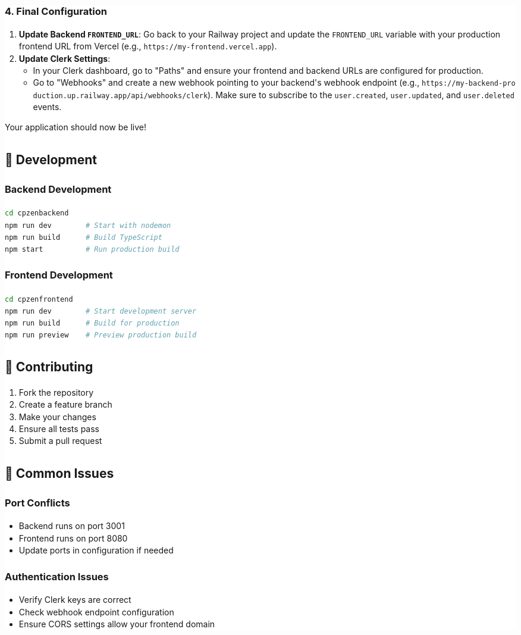 
### 4. Final Configuration

1. **Update Backend `FRONTEND_URL`**: Go back to your Railway project and update the `FRONTEND_URL` variable with your production frontend URL from Vercel (e.g., `https://my-frontend.vercel.app`).
2. **Update Clerk Settings**:
   - In your Clerk dashboard, go to "Paths" and ensure your frontend and backend URLs are configured for production.
   - Go to "Webhooks" and create a new webhook pointing to your backend's webhook endpoint (e.g., `https://my-backend-production.up.railway.app/api/webhooks/clerk`). Make sure to subscribe to the `user.created`, `user.updated`, and `user.deleted` events.

Your application should now be live!

## 🔧 Development

### Backend Development

```bash
cd cpzenbackend
npm run dev        # Start with nodemon
npm run build      # Build TypeScript
npm start          # Run production build
```

### Frontend Development

```bash
cd cpzenfrontend
npm run dev        # Start development server
npm run build      # Build for production
npm run preview    # Preview production build
```

## 📝 Contributing

1. Fork the repository
2. Create a feature branch
3. Make your changes
4. Ensure all tests pass
5. Submit a pull request

## 🐛 Common Issues

### Port Conflicts
- Backend runs on port 3001
- Frontend runs on port 8080
- Update ports in configuration if needed

### Authentication Issues
- Verify Clerk keys are correct
- Check webhook endpoint configuration
- Ensure CORS settings allow your frontend domain
